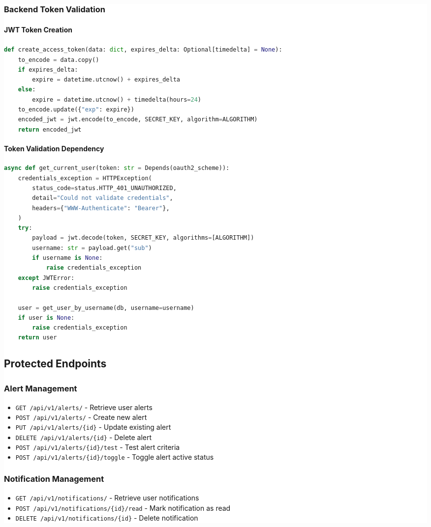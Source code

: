 ### Backend Token Validation

#### JWT Token Creation
```python
def create_access_token(data: dict, expires_delta: Optional[timedelta] = None):
    to_encode = data.copy()
    if expires_delta:
        expire = datetime.utcnow() + expires_delta
    else:
        expire = datetime.utcnow() + timedelta(hours=24)
    to_encode.update({"exp": expire})
    encoded_jwt = jwt.encode(to_encode, SECRET_KEY, algorithm=ALGORITHM)
    return encoded_jwt
```

#### Token Validation Dependency
```python
async def get_current_user(token: str = Depends(oauth2_scheme)):
    credentials_exception = HTTPException(
        status_code=status.HTTP_401_UNAUTHORIZED,
        detail="Could not validate credentials",
        headers={"WWW-Authenticate": "Bearer"},
    )
    try:
        payload = jwt.decode(token, SECRET_KEY, algorithms=[ALGORITHM])
        username: str = payload.get("sub")
        if username is None:
            raise credentials_exception
    except JWTError:
        raise credentials_exception
    
    user = get_user_by_username(db, username=username)
    if user is None:
        raise credentials_exception
    return user
```

## Protected Endpoints

### Alert Management
- `GET /api/v1/alerts/` - Retrieve user alerts
- `POST /api/v1/alerts/` - Create new alert
- `PUT /api/v1/alerts/{id}` - Update existing alert
- `DELETE /api/v1/alerts/{id}` - Delete alert
- `POST /api/v1/alerts/{id}/test` - Test alert criteria
- `POST /api/v1/alerts/{id}/toggle` - Toggle alert active status

### Notification Management
- `GET /api/v1/notifications/` - Retrieve user notifications
- `POST /api/v1/notifications/{id}/read` - Mark notification as read
- `DELETE /api/v1/notifications/{id}` - Delete notification
